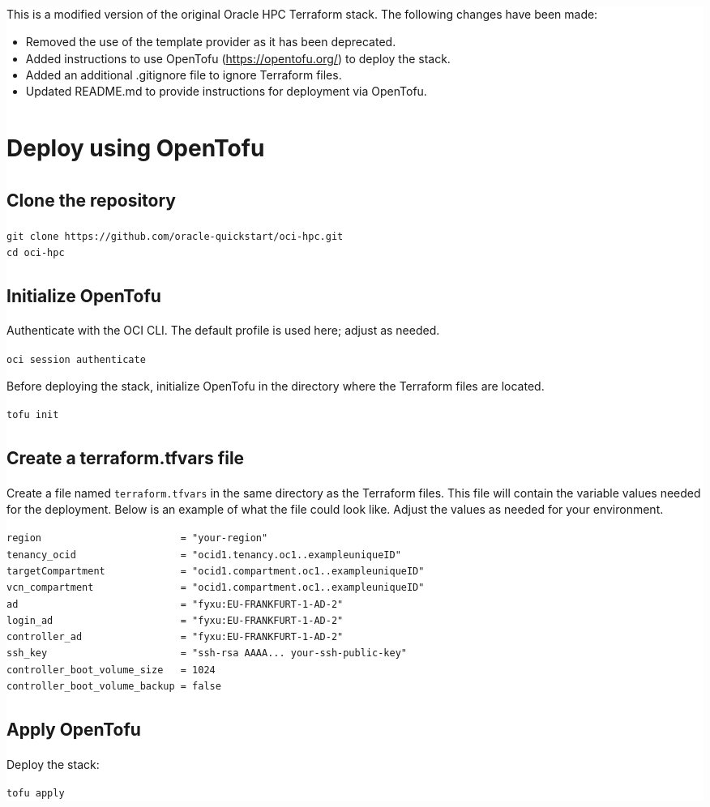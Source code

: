 This is a modified version of the original Oracle HPC Terraform stack. The following changes have been made:

- Removed the use of the template provider as it has been deprecated.
- Added instructions to use OpenTofu (https://opentofu.org/) to deploy the stack.
- Added an additional .gitignore file to ignore Terraform files.
- Updated README.md to provide instructions for deployment via OpenTofu.

# Deploy using OpenTofu

## Clone the repository
```
git clone https://github.com/oracle-quickstart/oci-hpc.git
cd oci-hpc
```

## Initialize OpenTofu
Authenticate with the OCI CLI. The default profile is used here; adjust as needed.
```
oci session authenticate
```

Before deploying the stack, initialize OpenTofu in the directory where the Terraform files are located.
```
tofu init
```

## Create a terraform.tfvars file
Create a file named `terraform.tfvars` in the same directory as the Terraform files. This file will contain the variable values needed for the deployment. Below is an example of what the file could look like. Adjust the values as needed for your environment.

```
region                        = "your-region"
tenancy_ocid                  = "ocid1.tenancy.oc1..exampleuniqueID"
targetCompartment             = "ocid1.compartment.oc1..exampleuniqueID"
vcn_compartment               = "ocid1.compartment.oc1..exampleuniqueID"
ad                            = "fyxu:EU-FRANKFURT-1-AD-2"
login_ad                      = "fyxu:EU-FRANKFURT-1-AD-2"
controller_ad                 = "fyxu:EU-FRANKFURT-1-AD-2"
ssh_key                       = "ssh-rsa AAAA... your-ssh-public-key"
controller_boot_volume_size   = 1024
controller_boot_volume_backup = false
```

## Apply OpenTofu
Deploy the stack:
```
tofu apply
```
